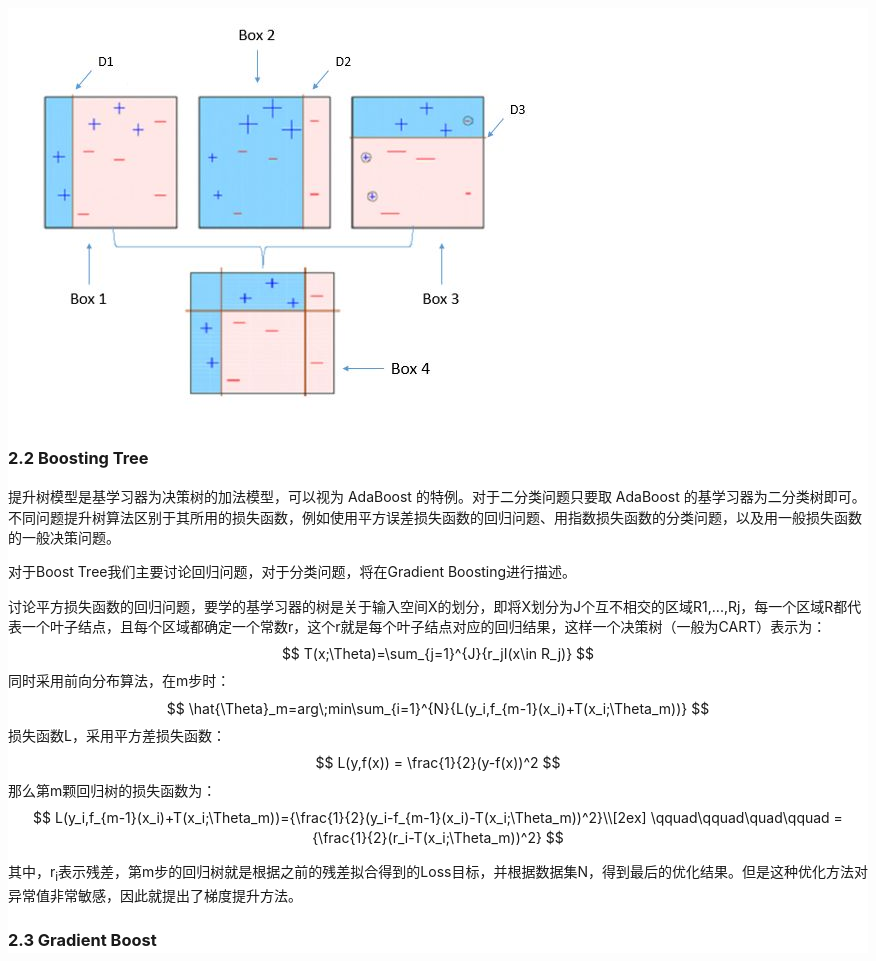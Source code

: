 ![Adaboost举例](机器学习算法-集成学习-常见算法/v2-9b650793359627491f4322f9b4114db1_720w.jpg)



### 2.2 Boosting Tree

提升树模型是基学习器为决策树的加法模型，可以视为 AdaBoost 的特例。对于二分类问题只要取 AdaBoost 的基学习器为二分类树即可。不同问题提升树算法区别于其所用的损失函数，例如使用平方误差损失函数的回归问题、用指数损失函数的分类问题，以及用一般损失函数的一般决策问题。

对于Boost Tree我们主要讨论回归问题，对于分类问题，将在Gradient Boosting进行描述。

讨论平方损失函数的回归问题，要学的基学习器的树是关于输入空间X的划分，即将X划分为J个互不相交的区域R1,...,Rj，每一个区域R都代表一个叶子结点，且每个区域都确定一个常数r，这个r就是每个叶子结点对应的回归结果，这样一个决策树（一般为CART）表示为：
$$
T(x;\Theta)=\sum_{j=1}^{J}{r_jI(x\in R_j)}
$$
同时采用前向分布算法，在m步时：
$$
\hat{\Theta}_m=arg\;min\sum_{i=1}^{N}{L(y_i,f_{m-1}(x_i)+T(x_i;\Theta_m))}
$$
损失函数L，采用平方差损失函数：
$$
L(y,f(x)) = \frac{1}{2}(y-f(x))^2
$$
那么第m颗回归树的损失函数为：
$$
L(y_i,f_{m-1}(x_i)+T(x_i;\Theta_m))={\frac{1}{2}(y_i-f_{m-1}(x_i)-T(x_i;\Theta_m))^2}\\[2ex]
  \qquad\qquad\quad\qquad          ={\frac{1}{2}(r_i-T(x_i;\Theta_m))^2}
$$

其中，r<sub>i</sub>表示残差，第m步的回归树就是根据之前的残差拟合得到的Loss目标，并根据数据集N，得到最后的优化结果。但是这种优化方法对异常值非常敏感，因此就提出了梯度提升方法。

### 2.3 Gradient Boost
